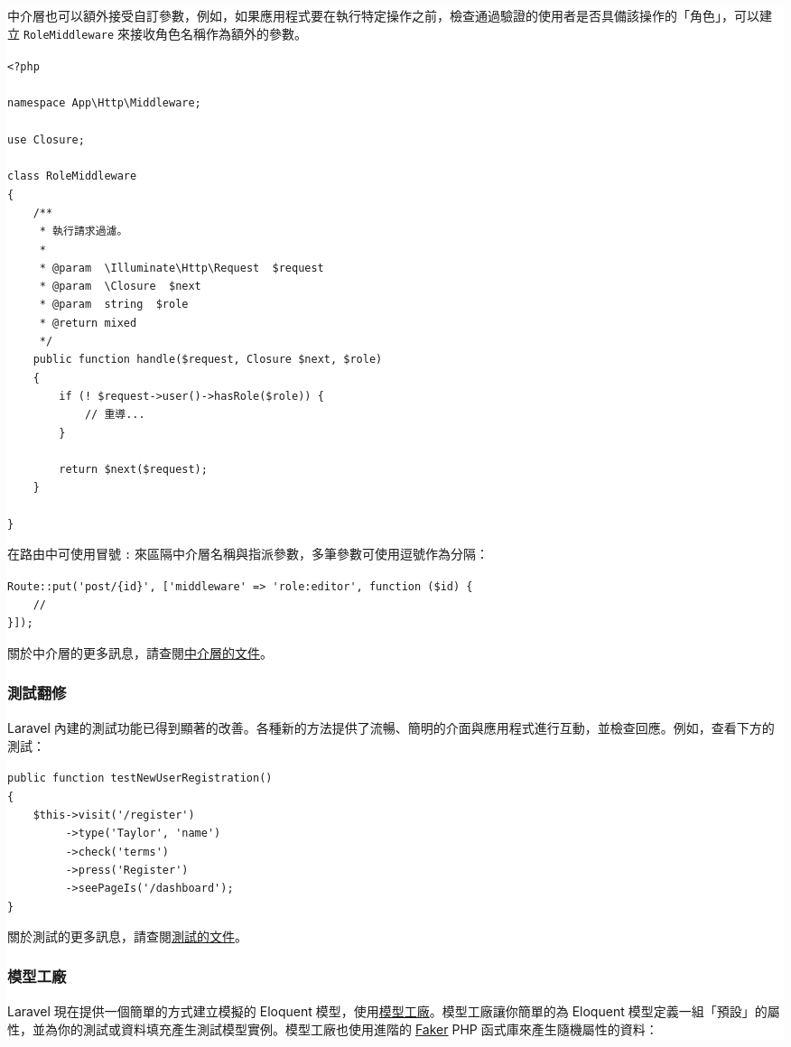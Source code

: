 中介層也可以額外接受自訂參數，例如，如果應用程式要在執行特定操作之前，檢查通過驗證的使用者是否具備該操作的「角色」，可以建立 `RoleMiddleware` 來接收角色名稱作為額外的參數。

    <?php

    namespace App\Http\Middleware;

    use Closure;

    class RoleMiddleware
    {
        /**
         * 執行請求過濾。
         *
         * @param  \Illuminate\Http\Request  $request
         * @param  \Closure  $next
         * @param  string  $role
         * @return mixed
         */
        public function handle($request, Closure $next, $role)
        {
            if (! $request->user()->hasRole($role)) {
                // 重導...
            }

            return $next($request);
        }

    }

在路由中可使用冒號 `:` 來區隔中介層名稱與指派參數，多筆參數可使用逗號作為分隔：

    Route::put('post/{id}', ['middleware' => 'role:editor', function ($id) {
        //
    }]);

關於中介層的更多訊息，請查閱[中介層的文件](/docs/{{version}}/middleware)。

### 測試翻修

Laravel 內建的測試功能已得到顯著的改善。各種新的方法提供了流暢、簡明的介面與應用程式進行互動，並檢查回應。例如，查看下方的測試：

    public function testNewUserRegistration()
    {
        $this->visit('/register')
             ->type('Taylor', 'name')
             ->check('terms')
             ->press('Register')
             ->seePageIs('/dashboard');
    }

關於測試的更多訊息，請查閱[測試的文件](/docs/{{version}}/testing)。

### 模型工廠

Laravel 現在提供一個簡單的方式建立模擬的 Eloquent 模型，使用[模型工廠](/docs/{{version}}/testing#model-factories)。模型工廠讓你簡單的為 Eloquent 模型定義一組「預設」的屬性，並為你的測試或資料填充產生測試模型實例。模型工廠也使用進階的 [Faker](https://github.com/fzaninotto/Faker) PHP 函式庫來產生隨機屬性的資料：
